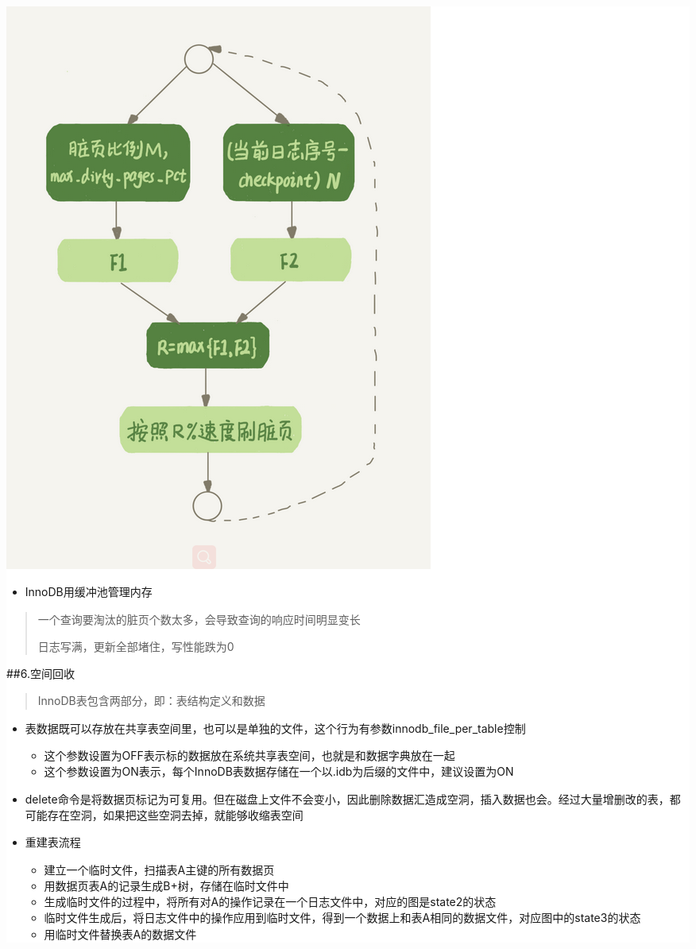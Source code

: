 ![](https://github.com/HelloWucq/working-knowledge-point/raw/master/%E5%AD%A6%E4%B9%A0%E5%9B%BE%E7%89%87/InnoDB%E8%84%8F%E9%A1%B5%E9%80%9F%E5%BA%A6%E7%AD%96%E7%95%A5.png)

- InnoDB用缓冲池管理内存

> 一个查询要淘汰的脏页个数太多，会导致查询的响应时间明显变长
> 
> 日志写满，更新全部堵住，写性能跌为0



##6.空间回收
> InnoDB表包含两部分，即：表结构定义和数据

-  表数据既可以存放在共享表空间里，也可以是单独的文件，这个行为有参数innodb_file_per_table控制
	- 这个参数设置为OFF表示标的数据放在系统共享表空间，也就是和数据字典放在一起
	- 这个参数设置为ON表示，每个InnoDB表数据存储在一个以.idb为后缀的文件中，建议设置为ON  

- delete命令是将数据页标记为可复用。但在磁盘上文件不会变小，因此删除数据汇造成空洞，插入数据也会。经过大量增删改的表，都可能存在空洞，如果把这些空洞去掉，就能够收缩表空间
- 重建表流程
	- 建立一个临时文件，扫描表A主键的所有数据页
	- 用数据页表A的记录生成B+树，存储在临时文件中
	- 生成临时文件的过程中，将所有对A的操作记录在一个日志文件中，对应的图是state2的状态
	- 临时文件生成后，将日志文件中的操作应用到临时文件，得到一个数据上和表A相同的数据文件，对应图中的state3的状态
	- 用临时文件替换表A的数据文件
